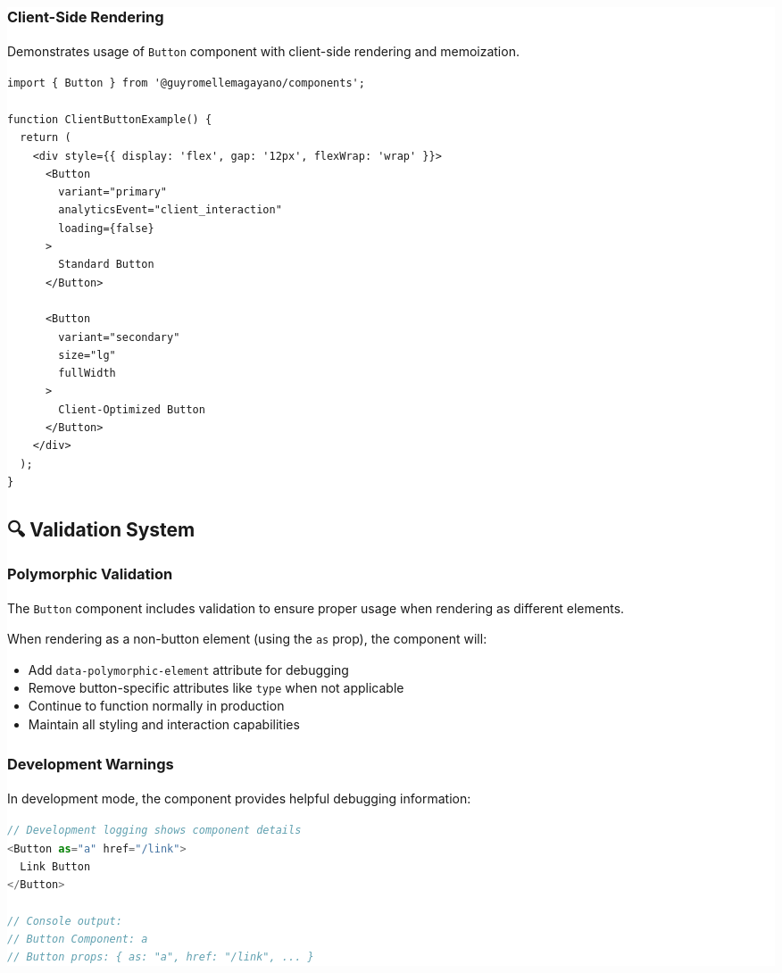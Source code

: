 ### Client-Side Rendering

Demonstrates usage of `Button` component with client-side rendering and memoization.

```tsx
import { Button } from '@guyromellemagayano/components';

function ClientButtonExample() {
  return (
    <div style={{ display: 'flex', gap: '12px', flexWrap: 'wrap' }}>
      <Button 
        variant="primary"
        analyticsEvent="client_interaction"
        loading={false}
      >
        Standard Button
      </Button>
      
      <Button 
        variant="secondary"
        size="lg"
        fullWidth
      >
        Client-Optimized Button
      </Button>
    </div>
  );
}
```

## 🔍 Validation System

### Polymorphic Validation

The `Button` component includes validation to ensure proper usage when rendering as different elements.

When rendering as a non-button element (using the `as` prop), the component will:

- Add `data-polymorphic-element` attribute for debugging
- Remove button-specific attributes like `type` when not applicable
- Continue to function normally in production
- Maintain all styling and interaction capabilities

### Development Warnings

In development mode, the component provides helpful debugging information:

```typescript
// Development logging shows component details
<Button as="a" href="/link">
  Link Button
</Button>

// Console output:
// Button Component: a
// Button props: { as: "a", href: "/link", ... }
```
